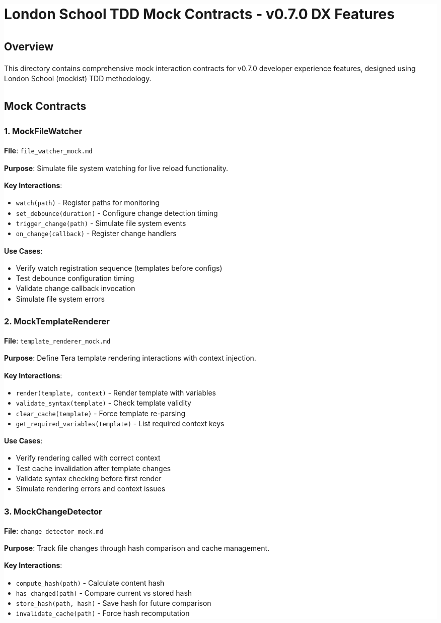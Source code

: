 # London School TDD Mock Contracts - v0.7.0 DX Features

## Overview

This directory contains comprehensive mock interaction contracts for v0.7.0 developer experience features, designed using London School (mockist) TDD methodology.

## Mock Contracts

### 1. MockFileWatcher
**File**: `file_watcher_mock.md`

**Purpose**: Simulate file system watching for live reload functionality.

**Key Interactions**:
- `watch(path)` - Register paths for monitoring
- `set_debounce(duration)` - Configure change detection timing
- `trigger_change(path)` - Simulate file system events
- `on_change(callback)` - Register change handlers

**Use Cases**:
- Verify watch registration sequence (templates before configs)
- Test debounce configuration timing
- Validate change callback invocation
- Simulate file system errors

### 2. MockTemplateRenderer
**File**: `template_renderer_mock.md`

**Purpose**: Define Tera template rendering interactions with context injection.

**Key Interactions**:
- `render(template, context)` - Render template with variables
- `validate_syntax(template)` - Check template validity
- `clear_cache(template)` - Force template re-parsing
- `get_required_variables(template)` - List required context keys

**Use Cases**:
- Verify rendering called with correct context
- Test cache invalidation after template changes
- Validate syntax checking before first render
- Simulate rendering errors and context issues

### 3. MockChangeDetector
**File**: `change_detector_mock.md`

**Purpose**: Track file changes through hash comparison and cache management.

**Key Interactions**:
- `compute_hash(path)` - Calculate content hash
- `has_changed(path)` - Compare current vs stored hash
- `store_hash(path, hash)` - Save hash for future comparison
- `invalidate_cache(path)` - Force hash recomputation

